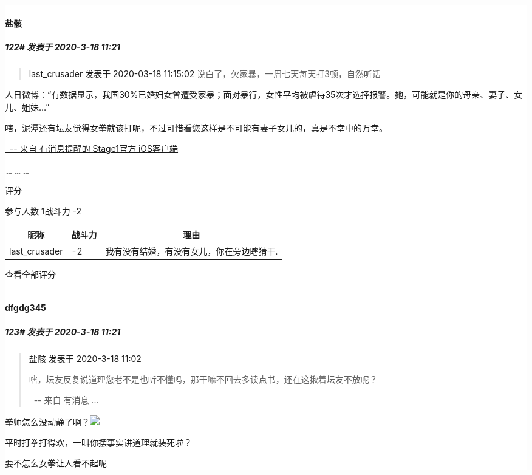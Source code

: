




*****

####  盐骸  
##### 122#       发表于 2020-3-18 11:21



<blockquote><a href="httphttps://bbs.saraba1st.com/2b/forum.php?mod=redirect&amp;goto=findpost&amp;pid=46782963&amp;ptid=1919462" target="_blank">last_crusader 发表于 2020-03-18 11:15:02</a>
说白了，欠家暴，一周七天每天打3顿，自然听话</blockquote>人日微博：“有数据显示，我国30%已婚妇女曾遭受家暴；面对暴行，女性平均被虐待35次才选择报警。她，可能就是你的母亲、妻子、女儿、姐妹…”

嗐，泥潭还有坛友觉得女拳就该打呢，不过可惜看您这样是不可能有妻子女儿的，真是不幸中的万幸。

[  -- 来自 有消息提醒的 Stage1官方 iOS客户端](https://itunes.apple.com/fi/app/saraba1st/id1221237470?mt=8)



﹍﹍﹍

评分





 参与人数 1战斗力 -2

|昵称|战斗力|理由|
|----|---|---|
| last_crusader|-2|我有没有结婚，有没有女儿，你在旁边瞎猜干.|



查看全部评分






*****

####  dfgdg345  
##### 123#       发表于 2020-3-18 11:21



<blockquote><a href="httphttps://bbs.saraba1st.com/2b/forum.php?mod=redirect&amp;goto=findpost&amp;pid=46782763&amp;ptid=1919462" target="_blank">盐骸 发表于 2020-3-18 11:02</a>

嗐，坛友反复说道理您老不是也听不懂吗，那干嘛不回去多读点书，还在这揪着坛友不放呢？


  -- 来自 有消息 ...</blockquote>
拳师怎么没动静了啊？<img src="https://static.saraba1st.com/image/smiley/face2017/049.png" referrerpolicy="no-referrer">

平时打拳打得欢，一叫你摆事实讲道理就装死啦？

要不怎么女拳让人看不起呢
